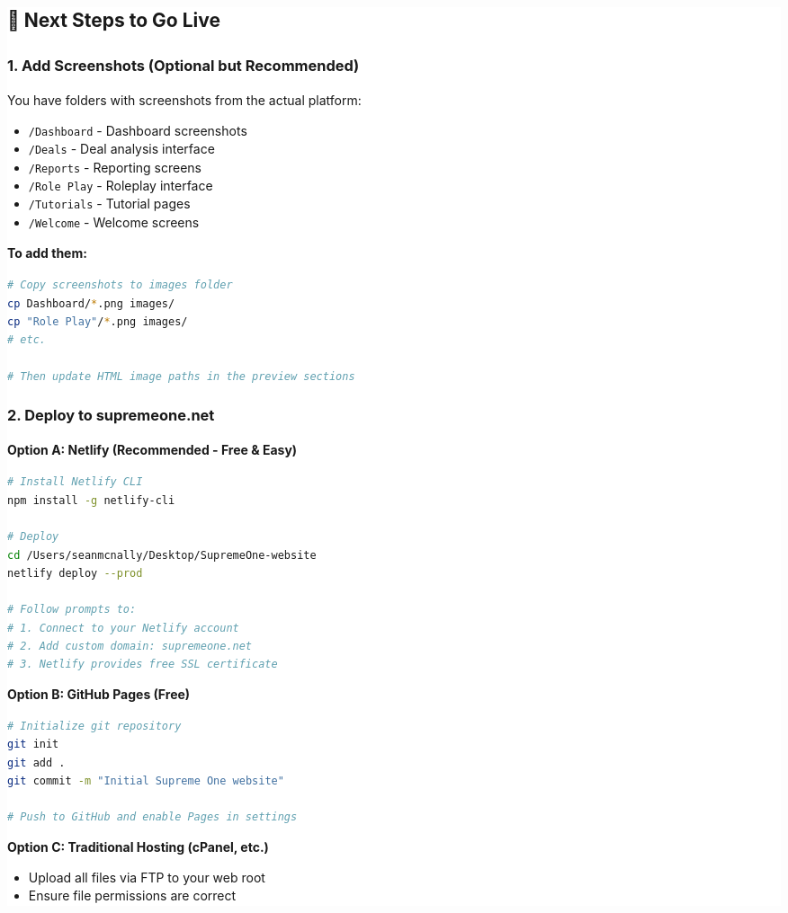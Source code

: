 
## 🚀 Next Steps to Go Live

### 1. **Add Screenshots** (Optional but Recommended)
You have folders with screenshots from the actual platform:
- `/Dashboard` - Dashboard screenshots
- `/Deals` - Deal analysis interface
- `/Reports` - Reporting screens
- `/Role Play` - Roleplay interface
- `/Tutorials` - Tutorial pages
- `/Welcome` - Welcome screens

**To add them:**
```bash
# Copy screenshots to images folder
cp Dashboard/*.png images/
cp "Role Play"/*.png images/
# etc.

# Then update HTML image paths in the preview sections
```

### 2. **Deploy to supremeone.net**

**Option A: Netlify (Recommended - Free & Easy)**
```bash
# Install Netlify CLI
npm install -g netlify-cli

# Deploy
cd /Users/seanmcnally/Desktop/SupremeOne-website
netlify deploy --prod

# Follow prompts to:
# 1. Connect to your Netlify account
# 2. Add custom domain: supremeone.net
# 3. Netlify provides free SSL certificate
```

**Option B: GitHub Pages (Free)**
```bash
# Initialize git repository
git init
git add .
git commit -m "Initial Supreme One website"

# Push to GitHub and enable Pages in settings
```

**Option C: Traditional Hosting (cPanel, etc.)**
- Upload all files via FTP to your web root
- Ensure file permissions are correct
